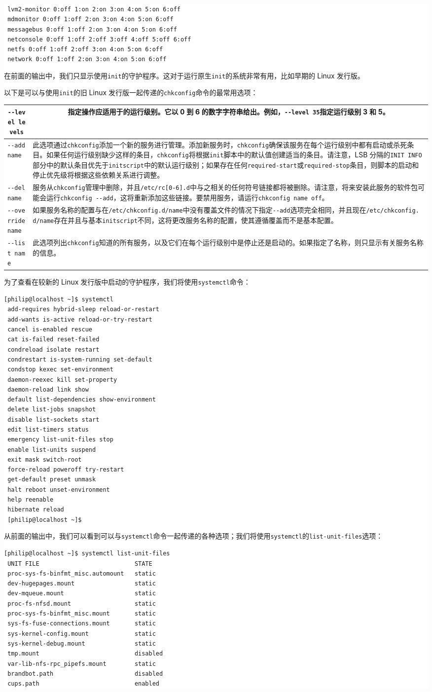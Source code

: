 ```
 lvm2-monitor 0:off 1:on 2:on 3:on 4:on 5:on 6:off
 mdmonitor 0:off 1:off 2:on 3:on 4:on 5:on 6:off
 messagebus 0:off 1:off 2:on 3:on 4:on 5:on 6:off
 netconsole 0:off 1:off 2:off 3:off 4:off 5:off 6:off
 netfs 0:off 1:off 2:off 3:on 4:on 5:on 6:off
 network 0:off 1:off 2:on 3:on 4:on 5:on 6:off
```

在前面的输出中，我们只显示使用`init`的守护程序。这对于运行原生`init`的系统非常有用，比如早期的 Linux 发行版。

以下是可以与使用`init`的旧 Linux 发行版一起传递的`chkconfig`命令的最常用选项：

| `--level levels` | 指定操作应适用于的运行级别。它以 0 到 6 的数字字符串给出。例如，`--level 35`指定运行级别 3 和 5。 |
| --- | --- |
| `--add name` | 此选项通过`chkconfig`添加一个新的服务进行管理。添加新服务时，`chkconfig`确保该服务在每个运行级别中都有启动或杀死条目。如果任何运行级别缺少这样的条目，`chkconfig`将根据`init`脚本中的默认值创建适当的条目。请注意，LSB 分隔的`INIT INFO`部分中的默认条目优先于`initscript`中的默认运行级别；如果存在任何`required-start`或`required-stop`条目，则脚本的启动和停止优先级将根据这些依赖关系进行调整。 |
| `--del name` | 服务从`chkconfig`管理中删除，并且`/etc/rc[0-6].d`中与之相关的任何符号链接都将被删除。请注意，将来安装此服务的软件包可能会运行`chkconfig --add`，这将重新添加这些链接。要禁用服务，请运行`chkconfig name off`。 |
| `--override name` | 如果服务名称的配置与在`/etc/chkconfig.d/name`中没有覆盖文件的情况下指定`--add`选项完全相同，并且现在`/etc/chkconfig.d/name`存在并且与基本`initscript`不同，这将更改服务名称的配置，使其遵循覆盖而不是基本配置。 |
| `--list name` | 此选项列出`chkconfig`知道的所有服务，以及它们在每个运行级别中是停止还是启动的。如果指定了名称，则只显示有关服务名称的信息。 |

为了查看在较新的 Linux 发行版中启动的守护程序，我们将使用`systemctl`命令：

```
[philip@localhost ~]$ systemctl
 add-requires hybrid-sleep reload-or-restart
 add-wants is-active reload-or-try-restart
 cancel is-enabled rescue
 cat is-failed reset-failed
 condreload isolate restart
 condrestart is-system-running set-default
 condstop kexec set-environment
 daemon-reexec kill set-property
 daemon-reload link show
 default list-dependencies show-environment
 delete list-jobs snapshot
 disable list-sockets start
 edit list-timers status
 emergency list-unit-files stop
 enable list-units suspend
 exit mask switch-root
 force-reload poweroff try-restart
 get-default preset unmask
 halt reboot unset-environment
 help reenable
 hibernate reload
 [philip@localhost ~]$ 
```

从前面的输出中，我们可以看到可以与`systemctl`命令一起传递的各种选项；我们将使用`systemctl`的`list-unit-files`选项：

```
[philip@localhost ~]$ systemctl list-unit-files
 UNIT FILE                           STATE
 proc-sys-fs-binfmt_misc.automount   static
 dev-hugepages.mount                 static
 dev-mqueue.mount                    static
 proc-fs-nfsd.mount                  static
 proc-sys-fs-binfmt_misc.mount       static
 sys-fs-fuse-connections.mount       static
 sys-kernel-config.mount             static
 sys-kernel-debug.mount              static
 tmp.mount                           disabled
 var-lib-nfs-rpc_pipefs.mount        static
 brandbot.path                       disabled
 cups.path                           enabled
```